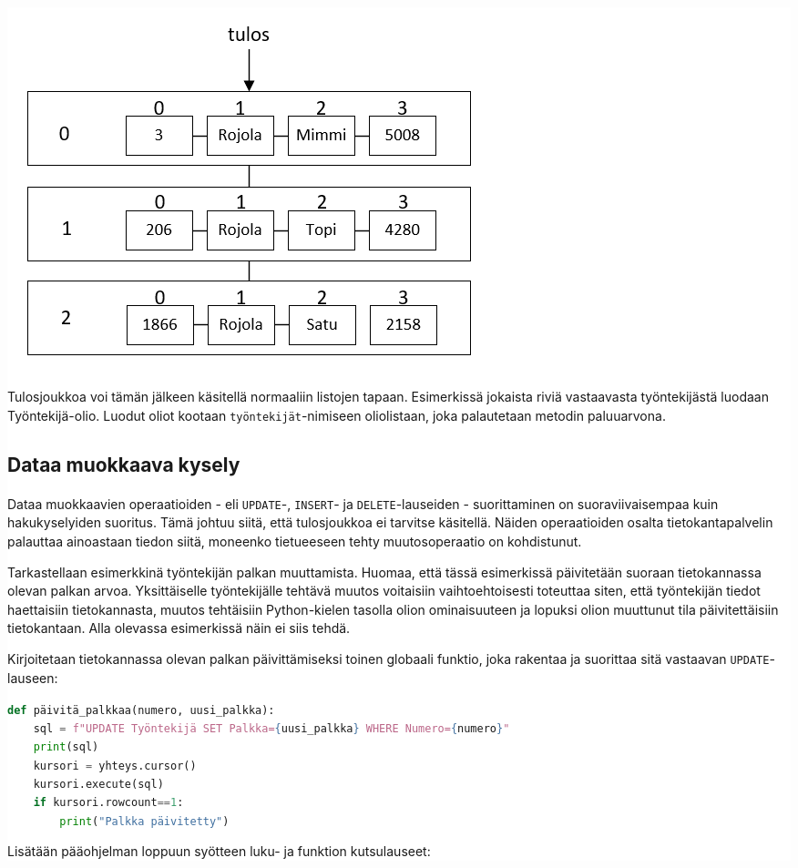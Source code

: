 ![Tulosjoukko kaaviona](img/tulosjoukko.png)

Tulosjoukkoa voi tämän jälkeen käsitellä normaaliin listojen tapaan. Esimerkissä jokaista riviä vastaavasta työntekijästä luodaan Työntekijä-olio. Luodut oliot kootaan `työntekijät`-nimiseen oliolistaan, joka palautetaan metodin paluuarvona.

## Dataa muokkaava kysely

Dataa muokkaavien operaatioiden - eli `UPDATE`-, `INSERT`- ja `DELETE`-lauseiden - suorittaminen on suoraviivaisempaa kuin hakukyselyiden suoritus. Tämä johtuu siitä, että tulosjoukkoa ei tarvitse käsitellä. Näiden operaatioiden osalta tietokantapalvelin palauttaa ainoastaan tiedon siitä, moneenko tietueeseen tehty muutosoperaatio on kohdistunut.

Tarkastellaan esimerkkinä työntekijän palkan muuttamista. Huomaa, että tässä esimerkissä päivitetään suoraan tietokannassa olevan palkan arvoa. Yksittäiselle työntekijälle tehtävä muutos voitaisiin vaihtoehtoisesti toteuttaa siten, että työntekijän tiedot haettaisiin tietokannasta, muutos tehtäisiin Python-kielen tasolla olion ominaisuuteen ja lopuksi olion muuttunut tila päivitettäisiin tietokantaan. Alla olevassa esimerkissä näin ei siis tehdä.

Kirjoitetaan tietokannassa olevan palkan päivittämiseksi toinen globaali funktio, joka rakentaa ja suorittaa sitä vastaavan `UPDATE`-lauseen:

```python
def päivitä_palkkaa(numero, uusi_palkka):
    sql = f"UPDATE Työntekijä SET Palkka={uusi_palkka} WHERE Numero={numero}"
    print(sql)
    kursori = yhteys.cursor()
    kursori.execute(sql)
    if kursori.rowcount==1:
        print("Palkka päivitetty")
```

Lisätään pääohjelman loppuun syötteen luku- ja funktion kutsulauseet:
